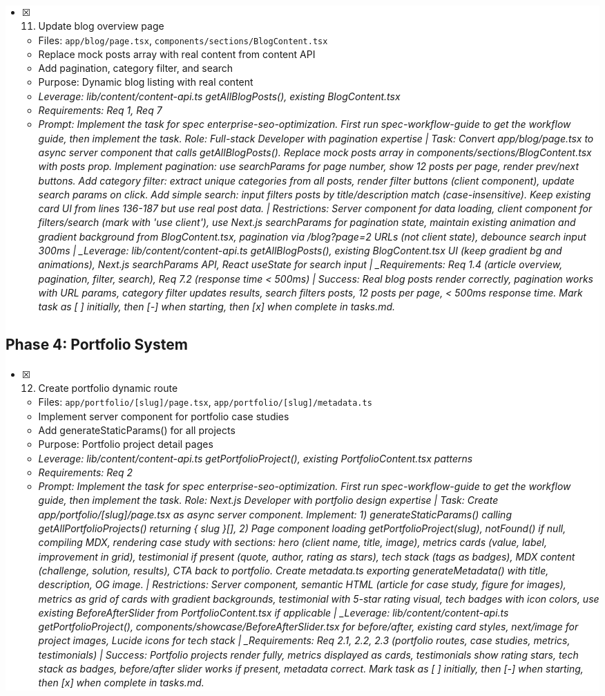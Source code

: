 - [x] 11. Update blog overview page
  - Files: `app/blog/page.tsx`, `components/sections/BlogContent.tsx`
  - Replace mock posts array with real content from content API
  - Add pagination, category filter, and search
  - Purpose: Dynamic blog listing with real content
  - _Leverage: lib/content/content-api.ts getAllBlogPosts(), existing BlogContent.tsx_
  - _Requirements: Req 1, Req 7_
  - _Prompt: Implement the task for spec enterprise-seo-optimization. First run spec-workflow-guide to get the workflow guide, then implement the task. Role: Full-stack Developer with pagination expertise | Task: Convert app/blog/page.tsx to async server component that calls getAllBlogPosts(). Replace mock posts array in components/sections/BlogContent.tsx with posts prop. Implement pagination: use searchParams for page number, show 12 posts per page, render prev/next buttons. Add category filter: extract unique categories from all posts, render filter buttons (client component), update search params on click. Add simple search: input filters posts by title/description match (case-insensitive). Keep existing card UI from lines 136-187 but use real post data. | Restrictions: Server component for data loading, client component for filters/search (mark with 'use client'), use Next.js searchParams for pagination state, maintain existing animation and gradient background from BlogContent.tsx, pagination via /blog?page=2 URLs (not client state), debounce search input 300ms | \_Leverage: lib/content/content-api.ts getAllBlogPosts(), existing BlogContent.tsx UI (keep gradient bg and animations), Next.js searchParams API, React useState for search input | \_Requirements: Req 1.4 (article overview, pagination, filter, search), Req 7.2 (response time < 500ms) | Success: Real blog posts render correctly, pagination works with URL params, category filter updates results, search filters posts, 12 posts per page, < 500ms response time. Mark task as [ ] initially, then [-] when starting, then [x] when complete in tasks.md._

## Phase 4: Portfolio System

- [x] 12. Create portfolio dynamic route
  - Files: `app/portfolio/[slug]/page.tsx`, `app/portfolio/[slug]/metadata.ts`
  - Implement server component for portfolio case studies
  - Add generateStaticParams() for all projects
  - Purpose: Portfolio project detail pages
  - _Leverage: lib/content/content-api.ts getPortfolioProject(), existing PortfolioContent.tsx patterns_
  - _Requirements: Req 2_
  - _Prompt: Implement the task for spec enterprise-seo-optimization. First run spec-workflow-guide to get the workflow guide, then implement the task. Role: Next.js Developer with portfolio design expertise | Task: Create app/portfolio/[slug]/page.tsx as async server component. Implement: 1) generateStaticParams() calling getAllPortfolioProjects() returning { slug }[], 2) Page component loading getPortfolioProject(slug), notFound() if null, compiling MDX, rendering case study with sections: hero (client name, title, image), metrics cards (value, label, improvement in grid), testimonial if present (quote, author, rating as stars), tech stack (tags as badges), MDX content (challenge, solution, results), CTA back to portfolio. Create metadata.ts exporting generateMetadata() with title, description, OG image. | Restrictions: Server component, semantic HTML (article for case study, figure for images), metrics as grid of cards with gradient backgrounds, testimonial with 5-star rating visual, tech badges with icon colors, use existing BeforeAfterSlider from PortfolioContent.tsx if applicable | \_Leverage: lib/content/content-api.ts getPortfolioProject(), components/showcase/BeforeAfterSlider.tsx for before/after, existing card styles, next/image for project images, Lucide icons for tech stack | \_Requirements: Req 2.1, 2.2, 2.3 (portfolio routes, case studies, metrics, testimonials) | Success: Portfolio projects render fully, metrics displayed as cards, testimonials show rating stars, tech stack as badges, before/after slider works if present, metadata correct. Mark task as [ ] initially, then [-] when starting, then [x] when complete in tasks.md._
